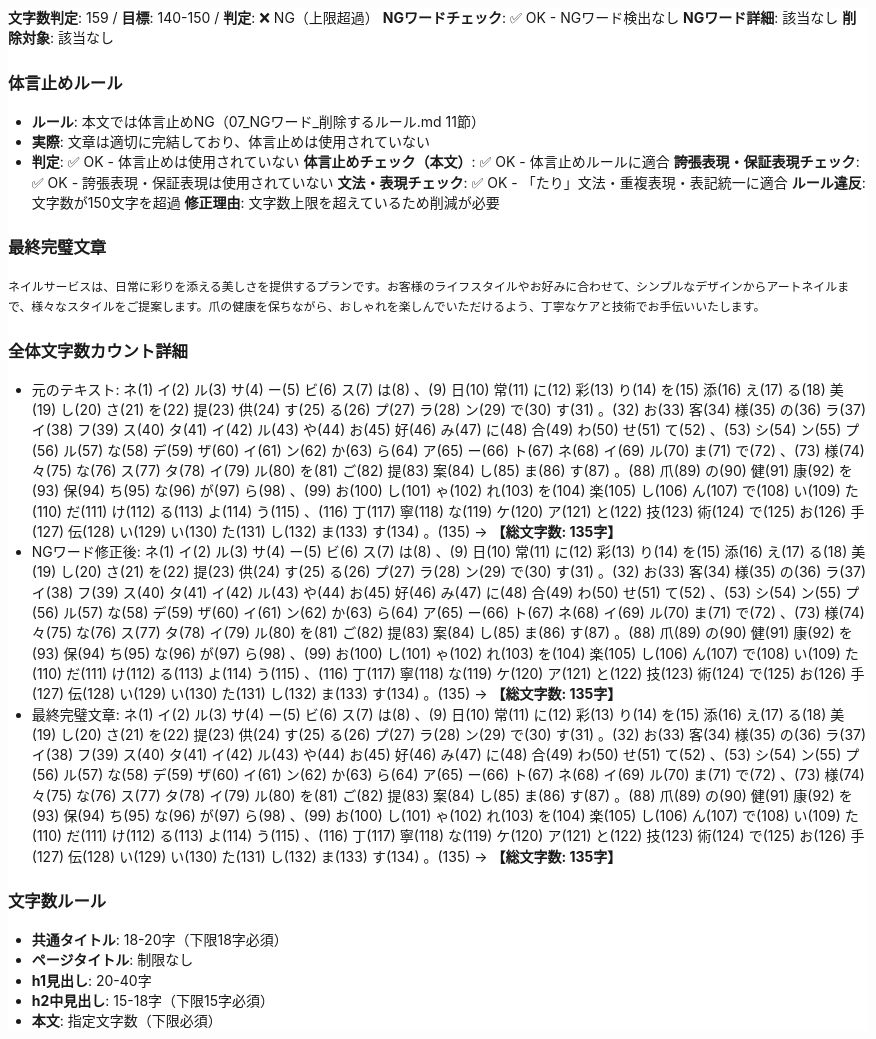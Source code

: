 **文字数判定**: 159 / **目標**: 140-150 / **判定**: ❌ NG（上限超過）
**NGワードチェック**: ✅ OK - NGワード検出なし
**NGワード詳細**: 該当なし
**削除対象**: 該当なし
### 体言止めルール
- **ルール**: 本文では体言止めNG（07_NGワード_削除するルール.md 11節）
- **実際**: 文章は適切に完結しており、体言止めは使用されていない
- **判定**: ✅ OK - 体言止めは使用されていない
**体言止めチェック（本文）**: ✅ OK - 体言止めルールに適合
**誇張表現・保証表現チェック**: ✅ OK - 誇張表現・保証表現は使用されていない
**文法・表現チェック**: ✅ OK - 「たり」文法・重複表現・表記統一に適合
**ルール違反**: 文字数が150文字を超過
**修正理由**: 文字数上限を超えているため削減が必要

### 最終完璧文章
```
ネイルサービスは、日常に彩りを添える美しさを提供するプランです。お客様のライフスタイルやお好みに合わせて、シンプルなデザインからアートネイルまで、様々なスタイルをご提案します。爪の健康を保ちながら、おしゃれを楽しんでいただけるよう、丁寧なケアと技術でお手伝いいたします。
```

### 全体文字数カウント詳細
- 元のテキスト: ネ(1) イ(2) ル(3) サ(4) ー(5) ビ(6) ス(7) は(8) 、(9) 日(10) 常(11) に(12) 彩(13) り(14) を(15) 添(16) え(17) る(18) 美(19) し(20) さ(21) を(22) 提(23) 供(24) す(25) る(26) プ(27) ラ(28) ン(29) で(30) す(31) 。(32) お(33) 客(34) 様(35) の(36) ラ(37) イ(38) フ(39) ス(40) タ(41) イ(42) ル(43) や(44) お(45) 好(46) み(47) に(48) 合(49) わ(50) せ(51) て(52) 、(53) シ(54) ン(55) プ(56) ル(57) な(58) デ(59) ザ(60) イ(61) ン(62) か(63) ら(64) ア(65) ー(66) ト(67) ネ(68) イ(69) ル(70) ま(71) で(72) 、(73) 様(74) 々(75) な(76) ス(77) タ(78) イ(79) ル(80) を(81) ご(82) 提(83) 案(84) し(85) ま(86) す(87) 。(88) 爪(89) の(90) 健(91) 康(92) を(93) 保(94) ち(95) な(96) が(97) ら(98) 、(99) お(100) し(101) ゃ(102) れ(103) を(104) 楽(105) し(106) ん(107) で(108) い(109) た(110) だ(111) け(112) る(113) よ(114) う(115) 、(116) 丁(117) 寧(118) な(119) ケ(120) ア(121) と(122) 技(123) 術(124) で(125) お(126) 手(127) 伝(128) い(129) い(130) た(131) し(132) ま(133) す(134) 。(135) → **【総文字数: 135字】**
- NGワード修正後: ネ(1) イ(2) ル(3) サ(4) ー(5) ビ(6) ス(7) は(8) 、(9) 日(10) 常(11) に(12) 彩(13) り(14) を(15) 添(16) え(17) る(18) 美(19) し(20) さ(21) を(22) 提(23) 供(24) す(25) る(26) プ(27) ラ(28) ン(29) で(30) す(31) 。(32) お(33) 客(34) 様(35) の(36) ラ(37) イ(38) フ(39) ス(40) タ(41) イ(42) ル(43) や(44) お(45) 好(46) み(47) に(48) 合(49) わ(50) せ(51) て(52) 、(53) シ(54) ン(55) プ(56) ル(57) な(58) デ(59) ザ(60) イ(61) ン(62) か(63) ら(64) ア(65) ー(66) ト(67) ネ(68) イ(69) ル(70) ま(71) で(72) 、(73) 様(74) 々(75) な(76) ス(77) タ(78) イ(79) ル(80) を(81) ご(82) 提(83) 案(84) し(85) ま(86) す(87) 。(88) 爪(89) の(90) 健(91) 康(92) を(93) 保(94) ち(95) な(96) が(97) ら(98) 、(99) お(100) し(101) ゃ(102) れ(103) を(104) 楽(105) し(106) ん(107) で(108) い(109) た(110) だ(111) け(112) る(113) よ(114) う(115) 、(116) 丁(117) 寧(118) な(119) ケ(120) ア(121) と(122) 技(123) 術(124) で(125) お(126) 手(127) 伝(128) い(129) い(130) た(131) し(132) ま(133) す(134) 。(135) → **【総文字数: 135字】**
- 最終完璧文章: ネ(1) イ(2) ル(3) サ(4) ー(5) ビ(6) ス(7) は(8) 、(9) 日(10) 常(11) に(12) 彩(13) り(14) を(15) 添(16) え(17) る(18) 美(19) し(20) さ(21) を(22) 提(23) 供(24) す(25) る(26) プ(27) ラ(28) ン(29) で(30) す(31) 。(32) お(33) 客(34) 様(35) の(36) ラ(37) イ(38) フ(39) ス(40) タ(41) イ(42) ル(43) や(44) お(45) 好(46) み(47) に(48) 合(49) わ(50) せ(51) て(52) 、(53) シ(54) ン(55) プ(56) ル(57) な(58) デ(59) ザ(60) イ(61) ン(62) か(63) ら(64) ア(65) ー(66) ト(67) ネ(68) イ(69) ル(70) ま(71) で(72) 、(73) 様(74) 々(75) な(76) ス(77) タ(78) イ(79) ル(80) を(81) ご(82) 提(83) 案(84) し(85) ま(86) す(87) 。(88) 爪(89) の(90) 健(91) 康(92) を(93) 保(94) ち(95) な(96) が(97) ら(98) 、(99) お(100) し(101) ゃ(102) れ(103) を(104) 楽(105) し(106) ん(107) で(108) い(109) た(110) だ(111) け(112) る(113) よ(114) う(115) 、(116) 丁(117) 寧(118) な(119) ケ(120) ア(121) と(122) 技(123) 術(124) で(125) お(126) 手(127) 伝(128) い(129) い(130) た(131) し(132) ま(133) す(134) 。(135) → **【総文字数: 135字】**

### 文字数ルール
- **共通タイトル**: 18-20字（下限18字必須）
- **ページタイトル**: 制限なし
- **h1見出し**: 20-40字
- **h2中見出し**: 15-18字（下限15字必須）
- **本文**: 指定文字数（下限必須）
